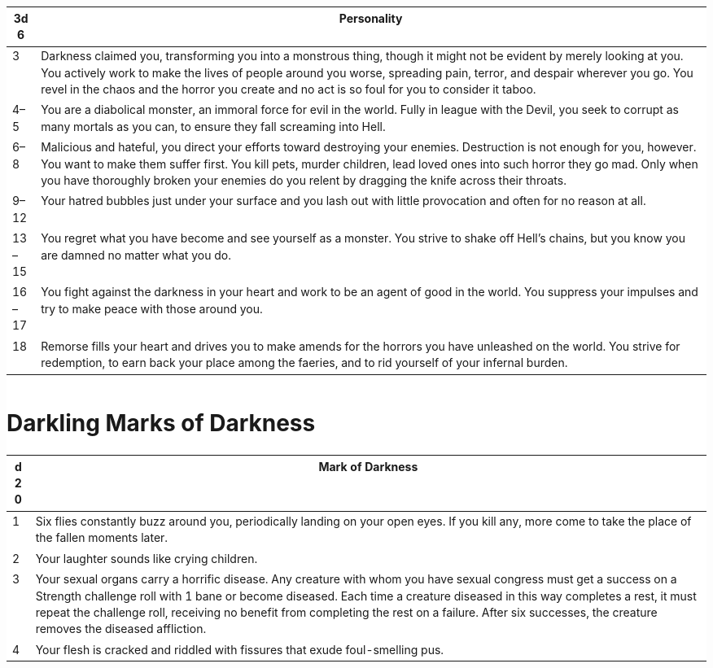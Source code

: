 | 3d6   | Personality                                                                                                                                                                                                                                                                                                                                              |
| ----- | -------------------------------------------------------------------------------------------------------------------------------------------------------------------------------------------------------------------------------------------------------------------------------------------------------------------------------------------------------- |
| 3     | Darkness claimed you, transforming you into a monstrous thing, though it might not be evident by merely looking at you. You actively work to make the lives of people around you worse, spreading pain, terror, and despair wherever you go. You revel in the chaos and the horror you create and no act is so foul for you to consider it taboo.        |
| 4–5   | You are a diabolical monster, an immoral force for evil in the world. Fully in league with the Devil, you seek to corrupt as many mortals as you can, to ensure they fall screaming into Hell.                                                                                                                                                           |
| 6–8   | Malicious and hateful, you direct your efforts toward destroying your enemies. Destruction is not enough for you, however. You want to make them suffer first. You kill pets, murder children, lead loved ones into such horror they go mad. Only when you have thoroughly broken your enemies do you relent by dragging the knife across their throats. |
| 9–12  | Your hatred bubbles just under your surface and you lash out with little provocation and often for no reason at all.                                                                                                                                                                                                                                     |
| 13–15 | You regret what you have become and see yourself as a monster. You strive to shake off Hell’s chains, but you know you are damned no matter what you do.                                                                                                                                                                                                 |
| 16–17 | You fight against the darkness in your heart and work to be an agent of good in the world. You suppress your impulses and try to make peace with those around you.                                                                                                                                                                                       |
| 18    | Remorse fills your heart and drives you to make amends for the horrors you have unleashed on the world. You strive for redemption, to earn back your place among the faeries, and to rid yourself of your infernal burden.                                                                                                                               |
# Darkling Marks of Darkness

| d20 | Mark of Darkness                                                                                                                                                                                                                                                                                                                                                                                           |
| --- | ---------------------------------------------------------------------------------------------------------------------------------------------------------------------------------------------------------------------------------------------------------------------------------------------------------------------------------------------------------------------------------------------------------- |
| 1   | Six flies constantly buzz around you, periodically landing on your open eyes. If you kill any, more come to take the place of the fallen moments later.                                                                                                                                                                                                                                                    |
| 2   | Your laughter sounds like crying children.                                                                                                                                                                                                                                                                                                                                                                 |
| 3   | Your sexual organs carry a horrific disease. Any creature with whom you have sexual congress must get a success on a Strength challenge roll with 1 bane or become diseased. Each time a creature diseased in this way completes a rest, it must repeat the challenge roll, receiving no benefit from completing the rest on a failure. After six successes, the creature removes the diseased affliction. |
| 4   | Your flesh is cracked and riddled with fissures that exude foul-smelling pus.                                                                                                                                                                                                                                                                                                                              |